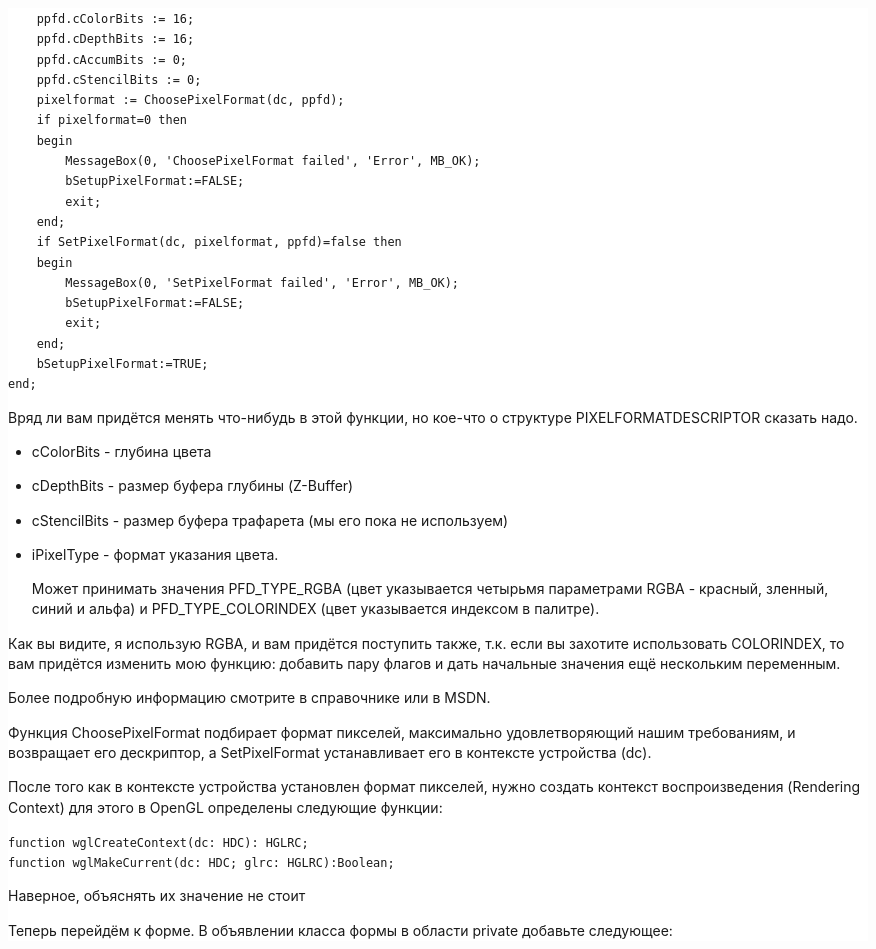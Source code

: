         ppfd.cColorBits := 16;           
        ppfd.cDepthBits := 16;
        ppfd.cAccumBits := 0;
        ppfd.cStencilBits := 0;
        pixelformat := ChoosePixelFormat(dc, ppfd);
        if pixelformat=0 then
        begin
            MessageBox(0, 'ChoosePixelFormat failed', 'Error', MB_OK);
            bSetupPixelFormat:=FALSE;
            exit;
        end;
        if SetPixelFormat(dc, pixelformat, ppfd)=false then
        begin
            MessageBox(0, 'SetPixelFormat failed', 'Error', MB_OK);
            bSetupPixelFormat:=FALSE;
            exit;
        end;
        bSetupPixelFormat:=TRUE;
    end;

Вряд ли вам придётся менять что-нибудь в этой функции, но кое-что о
структуре PIXELFORMATDESCRIPTOR сказать надо.

- cColorBits - глубина цвета
- cDepthBits - размер буфера глубины (Z-Buffer)
- cStencilBits - размер буфера трафарета (мы его пока не используем)
- iPixelType - формат указания цвета.

    Может принимать значения
    PFD\_TYPE\_RGBA (цвет указывается четырьмя параметрами RGBA - красный,
    зленный, синий и альфа) и PFD\_TYPE\_COLORINDEX (цвет указывается
    индексом в палитре).

Как вы видите, я использую RGBA, и вам придётся
поступить также, т.к. если вы захотите использовать COLORINDEX, то вам
придётся изменить мою функцию: добавить пару флагов и дать начальные
значения ещё нескольким переменным.

Более подробную информацию смотрите в справочнике или в MSDN.

Функция ChoosePixelFormat подбирает формат пикселей, максимально
удовлетворяющий нашим требованиям, и возвращает его дескриптор, а
SetPixelFormat устанавливает его в контексте устройства (dc).

После того как в контексте устройства установлен формат пикселей, нужно
создать контекст воспроизведения (Rendering Context) для этого в OpenGL
определены следующие функции:

    function wglCreateContext(dc: HDC): HGLRC;
    function wglMakeCurrent(dc: HDC; glrc: HGLRC):Boolean;

Наверное, объяснять их значение не стоит

Теперь перейдём к форме. В объявлении класса формы в области private
добавьте следующее:
